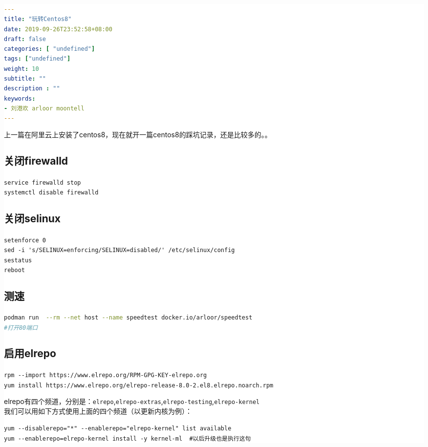 ```yaml
---
title: "玩转Centos8"
date: 2019-09-26T23:52:58+08:00
draft: false
categories: [ "undefined"]
tags: ["undefined"]
weight: 10
subtitle: ""
description : ""
keywords:
- 刘港欢 arloor moontell
---
```


上一篇在阿里云上安装了centos8，现在就开一篇centos8的踩坑记录，还是比较多的。。


## 关闭firewalld

```bash
service firewalld stop
systemctl disable firewalld
```

## 关闭selinux

```
setenforce 0
sed -i 's/SELINUX=enforcing/SELINUX=disabled/' /etc/selinux/config  
sestatus
reboot
```

## 测速

```bash
podman run  --rm --net host --name speedtest docker.io/arloor/speedtest
#打开80端口
```

## 启用elrepo

```
rpm --import https://www.elrepo.org/RPM-GPG-KEY-elrepo.org
yum install https://www.elrepo.org/elrepo-release-8.0-2.el8.elrepo.noarch.rpm
```

elrepo有四个频道，分别是：`elrepo`,`elrepo-extras`,`elrepo-testing`,`elrepo-kernel`    
我们可以用如下方式使用上面的四个频道（以更新内核为例）：

```
yum --disablerepo="*" --enablerepo="elrepo-kernel" list available
yum --enablerepo=elrepo-kernel install -y kernel-ml  #以后升级也是执行这句
```
